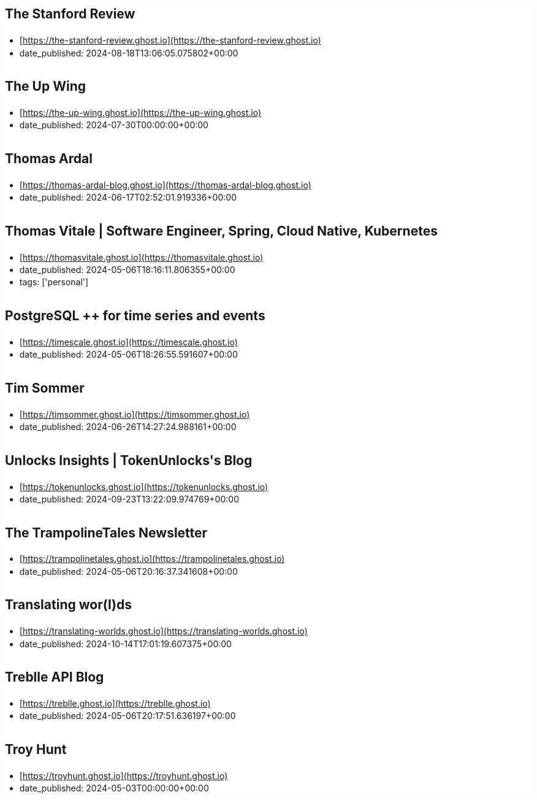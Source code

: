  ## The Stanford Review
 - [https://the-stanford-review.ghost.io](https://the-stanford-review.ghost.io)
 - date_published: 2024-08-18T13:06:05.075802+00:00

 ## The Up Wing
 - [https://the-up-wing.ghost.io](https://the-up-wing.ghost.io)
 - date_published: 2024-07-30T00:00:00+00:00

 ## Thomas Ardal
 - [https://thomas-ardal-blog.ghost.io](https://thomas-ardal-blog.ghost.io)
 - date_published: 2024-06-17T02:52:01.919336+00:00

 ## Thomas Vitale | Software Engineer, Spring, Cloud Native, Kubernetes
 - [https://thomasvitale.ghost.io](https://thomasvitale.ghost.io)
 - date_published: 2024-05-06T18:16:11.806355+00:00
 - tags: ['personal']

 ## PostgreSQL ++ for time series and events
 - [https://timescale.ghost.io](https://timescale.ghost.io)
 - date_published: 2024-05-06T18:26:55.591607+00:00

 ## Tim Sommer
 - [https://timsommer.ghost.io](https://timsommer.ghost.io)
 - date_published: 2024-06-26T14:27:24.988161+00:00

 ## Unlocks Insights | TokenUnlocks's Blog
 - [https://tokenunlocks.ghost.io](https://tokenunlocks.ghost.io)
 - date_published: 2024-09-23T13:22:09.974769+00:00

 ## The TrampolineTales Newsletter
 - [https://trampolinetales.ghost.io](https://trampolinetales.ghost.io)
 - date_published: 2024-05-06T20:16:37.341608+00:00

 ## Translating wor(l)ds
 - [https://translating-worlds.ghost.io](https://translating-worlds.ghost.io)
 - date_published: 2024-10-14T17:01:19.607375+00:00

 ## Treblle API Blog
 - [https://treblle.ghost.io](https://treblle.ghost.io)
 - date_published: 2024-05-06T20:17:51.636197+00:00

 ## Troy Hunt
 - [https://troyhunt.ghost.io](https://troyhunt.ghost.io)
 - date_published: 2024-05-03T00:00:00+00:00
